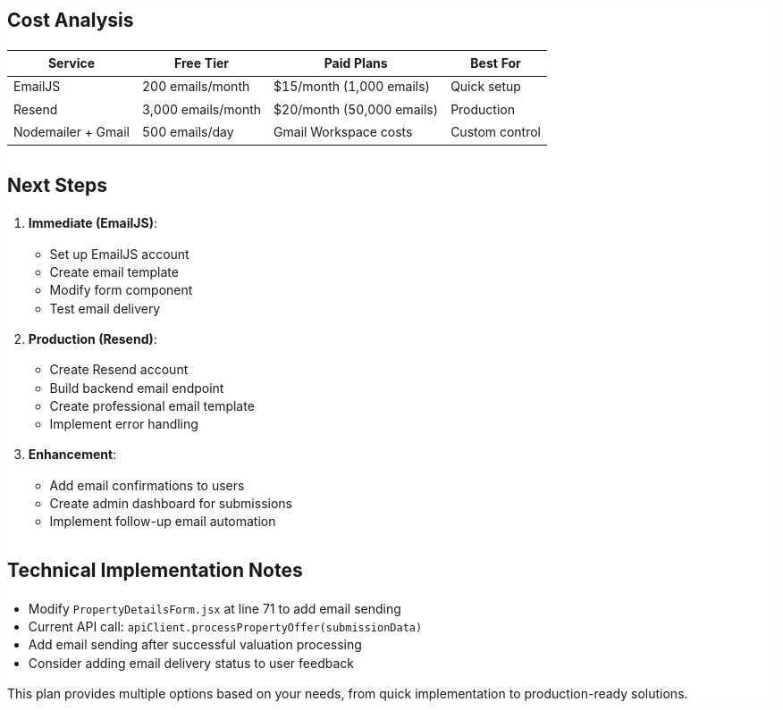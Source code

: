 ## Cost Analysis

| Service | Free Tier | Paid Plans | Best For |
|---------|-----------|------------|----------|
| EmailJS | 200 emails/month | $15/month (1,000 emails) | Quick setup |
| Resend | 3,000 emails/month | $20/month (50,000 emails) | Production |
| Nodemailer + Gmail | 500 emails/day | Gmail Workspace costs | Custom control |

## Next Steps

1. **Immediate (EmailJS)**:
   - Set up EmailJS account
   - Create email template
   - Modify form component
   - Test email delivery

2. **Production (Resend)**:
   - Create Resend account
   - Build backend email endpoint
   - Create professional email template
   - Implement error handling

3. **Enhancement**:
   - Add email confirmations to users
   - Create admin dashboard for submissions
   - Implement follow-up email automation

## Technical Implementation Notes

- Modify `PropertyDetailsForm.jsx` at line 71 to add email sending
- Current API call: `apiClient.processPropertyOffer(submissionData)`
- Add email sending after successful valuation processing
- Consider adding email delivery status to user feedback

This plan provides multiple options based on your needs, from quick implementation to production-ready solutions.